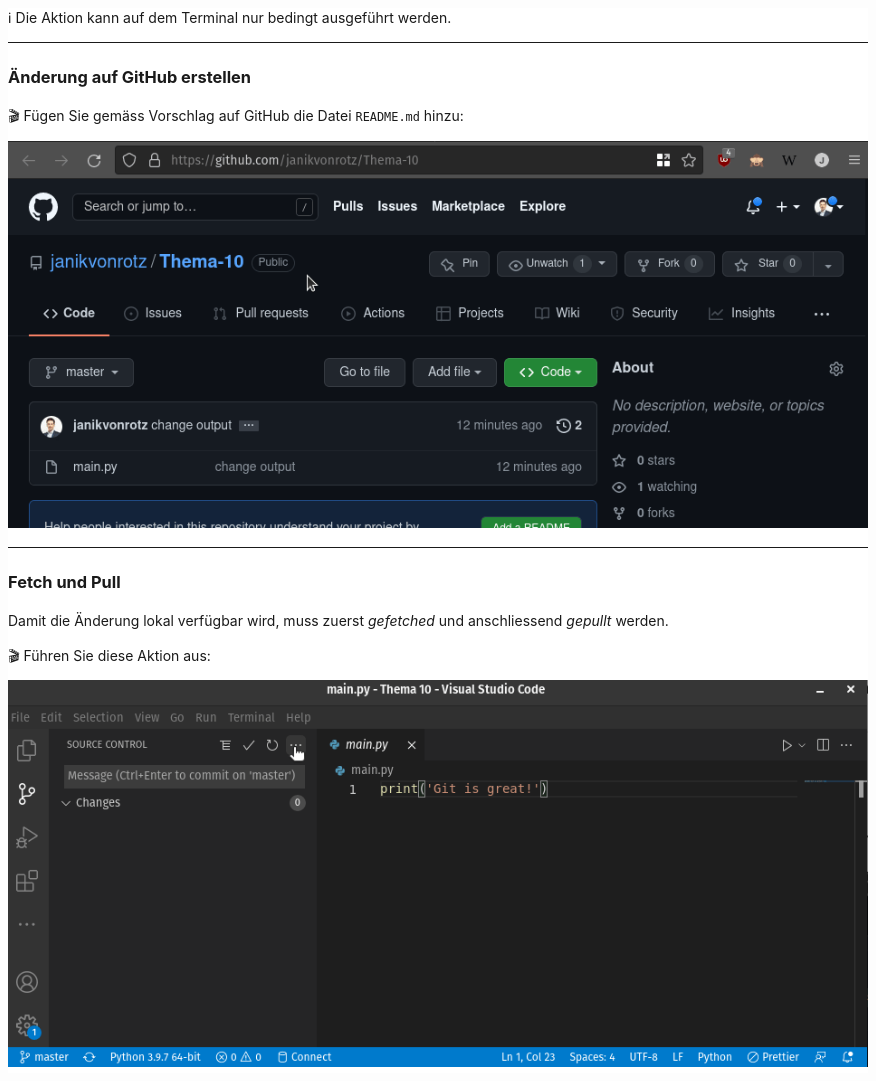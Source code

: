 ℹ️ Die Aktion kann auf dem Terminal nur bedingt ausgeführt werden.

---

### Änderung auf GitHub erstellen

🎬 Fügen Sie gemäss Vorschlag auf GitHub die Datei `README.md` hinzu:

![github-readme](../github-readme.gif)

---

### Fetch und Pull

Damit die Änderung lokal verfügbar wird, muss zuerst *gefetched* und anschliessend *gepullt* werden.

🎬 Führen Sie diese Aktion aus:

![git-fetch-and-pull](./git-fetch-and-pull.gif)
